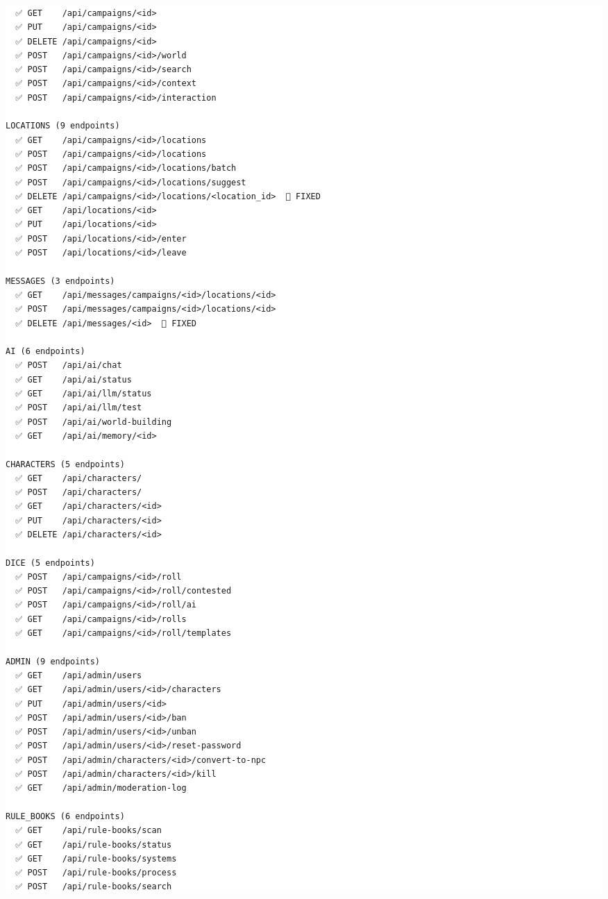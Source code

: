 ```
  ✅ GET    /api/campaigns/<id>
  ✅ PUT    /api/campaigns/<id>
  ✅ DELETE /api/campaigns/<id>
  ✅ POST   /api/campaigns/<id>/world
  ✅ POST   /api/campaigns/<id>/search
  ✅ POST   /api/campaigns/<id>/context
  ✅ POST   /api/campaigns/<id>/interaction

LOCATIONS (9 endpoints)
  ✅ GET    /api/campaigns/<id>/locations
  ✅ POST   /api/campaigns/<id>/locations
  ✅ POST   /api/campaigns/<id>/locations/batch
  ✅ POST   /api/campaigns/<id>/locations/suggest
  ✅ DELETE /api/campaigns/<id>/locations/<location_id>  🔧 FIXED
  ✅ GET    /api/locations/<id>
  ✅ PUT    /api/locations/<id>
  ✅ POST   /api/locations/<id>/enter
  ✅ POST   /api/locations/<id>/leave

MESSAGES (3 endpoints)
  ✅ GET    /api/messages/campaigns/<id>/locations/<id>
  ✅ POST   /api/messages/campaigns/<id>/locations/<id>
  ✅ DELETE /api/messages/<id>  🔧 FIXED

AI (6 endpoints)
  ✅ POST   /api/ai/chat
  ✅ GET    /api/ai/status
  ✅ GET    /api/ai/llm/status
  ✅ POST   /api/ai/llm/test
  ✅ POST   /api/ai/world-building
  ✅ GET    /api/ai/memory/<id>

CHARACTERS (5 endpoints)
  ✅ GET    /api/characters/
  ✅ POST   /api/characters/
  ✅ GET    /api/characters/<id>
  ✅ PUT    /api/characters/<id>
  ✅ DELETE /api/characters/<id>

DICE (5 endpoints)
  ✅ POST   /api/campaigns/<id>/roll
  ✅ POST   /api/campaigns/<id>/roll/contested
  ✅ POST   /api/campaigns/<id>/roll/ai
  ✅ GET    /api/campaigns/<id>/rolls
  ✅ GET    /api/campaigns/<id>/roll/templates

ADMIN (9 endpoints)
  ✅ GET    /api/admin/users
  ✅ GET    /api/admin/users/<id>/characters
  ✅ PUT    /api/admin/users/<id>
  ✅ POST   /api/admin/users/<id>/ban
  ✅ POST   /api/admin/users/<id>/unban
  ✅ POST   /api/admin/users/<id>/reset-password
  ✅ POST   /api/admin/characters/<id>/convert-to-npc
  ✅ POST   /api/admin/characters/<id>/kill
  ✅ GET    /api/admin/moderation-log

RULE_BOOKS (6 endpoints)
  ✅ GET    /api/rule-books/scan
  ✅ GET    /api/rule-books/status
  ✅ GET    /api/rule-books/systems
  ✅ POST   /api/rule-books/process
  ✅ POST   /api/rule-books/search
```